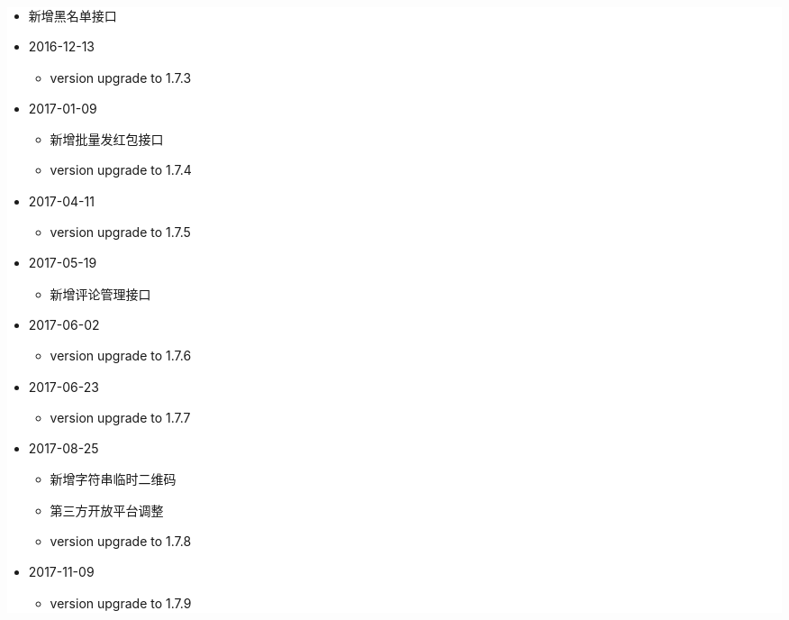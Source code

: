   + 新增黑名单接口

* 2016-12-13

  + version upgrade to 1.7.3

* 2017-01-09

  + 新增批量发红包接口

  + version upgrade to 1.7.4

* 2017-04-11

  + version upgrade to 1.7.5

* 2017-05-19

  + 新增评论管理接口

* 2017-06-02

  + version upgrade to 1.7.6
  
* 2017-06-23

  + version upgrade to 1.7.7
  
* 2017-08-25

  + 新增字符串临时二维码
  
  + 第三方开放平台调整
  
  + version upgrade to 1.7.8
  
* 2017-11-09

  + version upgrade to 1.7.9